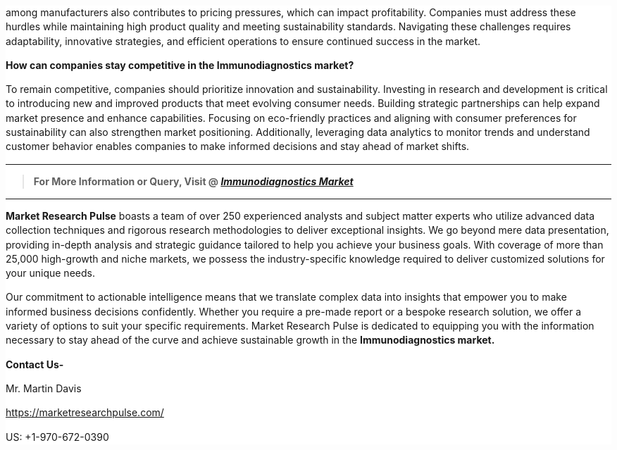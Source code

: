 among manufacturers also contributes to pricing pressures, which can impact profitability. Companies must address these hurdles while maintaining high product quality and meeting sustainability standards. Navigating these challenges requires adaptability, innovative strategies, and efficient operations to ensure continued success in the market.</p><p><strong>How can companies stay competitive in the Immunodiagnostics market?</strong></p><p>To remain competitive, companies should prioritize innovation and sustainability. Investing in research and development is critical to introducing new and improved products that meet evolving consumer needs. Building strategic partnerships can help expand market presence and enhance capabilities. Focusing on eco-friendly practices and aligning with consumer preferences for sustainability can also strengthen market positioning. Additionally, leveraging data analytics to monitor trends and understand customer behavior enables companies to make informed decisions and stay ahead of market shifts.</p><hr /><blockquote><p><strong>For More Information or Query, Visit @&nbsp;<em><a href="https://marketresearchpulse.com/report/143145/immunodiagnostics-market?utm_source=Linkedin&utm_medium=029">Immunodiagnostics Market</a></em></strong></p></blockquote><hr /><p><strong>Market Research Pulse</strong> boasts a team of over 250 experienced analysts and subject matter experts who utilize advanced data collection techniques and rigorous research methodologies to deliver exceptional insights. We go beyond mere data presentation, providing in-depth analysis and strategic guidance tailored to help you achieve your business goals. With coverage of more than 25,000 high-growth and niche markets, we possess the industry-specific knowledge required to deliver customized solutions for your unique needs.</p><p>Our commitment to actionable intelligence means that we translate complex data into insights that empower you to make informed business decisions confidently. Whether you require a pre-made report or a bespoke research solution, we offer a variety of options to suit your specific requirements. Market Research Pulse is dedicated to equipping you with the information necessary to stay ahead of the curve and achieve sustainable growth in the <strong>Immunodiagnostics market.</strong></p><p><strong>Contact Us-</strong></p><p>Mr. Martin Davis</p><p>https://marketresearchpulse.com/</p><p>US: +1-970-672-0390</p>
